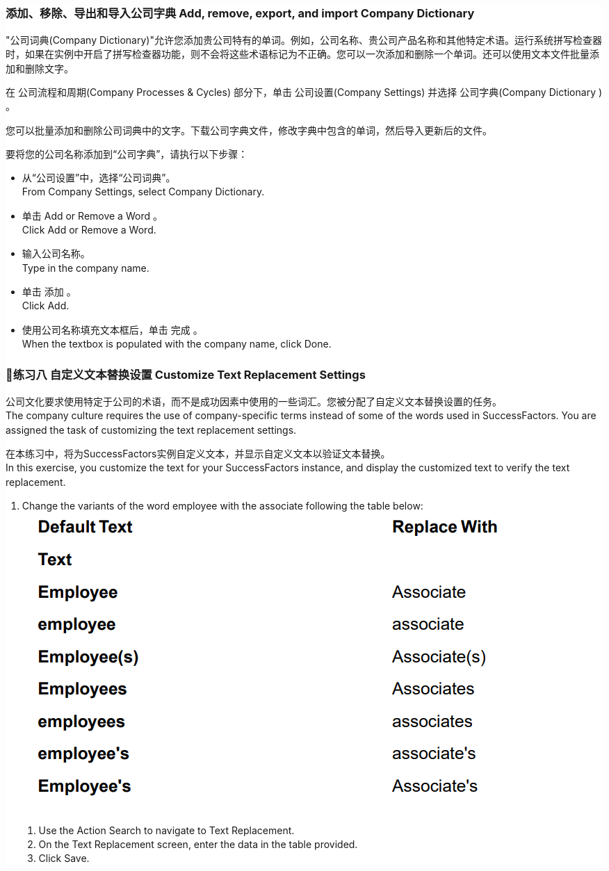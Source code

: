 ### 添加、移除、导出和导入公司字典 Add, remove, export, and import Company Dictionary

"公司词典(Company Dictionary)"允许您添加贵公司特有的单词。例如，公司名称、贵公司产品名称和其他特定术语。运行系统拼写检查器时，如果在实例中开启了拼写检查器功能，则不会将这些术语标记为不正确。您可以一次添加和删除一个单词。还可以使用文本文件批量添加和删除文字。

在 公司流程和周期(Company Processes & Cycles) 部分下，单击 公司设置(Company Settings) 并选择 公司字典(Company Dictionary ) 。

您可以批量添加和删除公司词典中的文字。下载公司字典文件，修改字典中包含的单词，然后导入更新后的文件。

要将您的公司名称添加到“公司字典”，请执行以下步骤：

- 从“公司设置”中，选择“公司词典”。  
From Company Settings, select Company Dictionary.

- 单击 Add or Remove a Word 。  
Click Add or Remove a Word.

- 输入公司名称。  
Type in the company name.

- 单击 添加 。  
Click Add.

- 使用公司名称填充文本框后，单击 完成 。  
When the textbox is populated with the company name, click Done.

### :tada:练习八 自定义文本替换设置 Customize Text Replacement Settings

公司文化要求使用特定于公司的术语，而不是成功因素中使用的一些词汇。您被分配了自定义文本替换设置的任务。  
The company culture requires the use of company-specific terms instead of some of the words used in SuccessFactors. You are assigned the task of customizing the text replacement settings.

在本练习中，将为SuccessFactors实例自定义文本，并显示自定义文本以验证文本替换。  
In this exercise, you customize the text for your SuccessFactors instance, and display the customized text to verify the text replacement.

1. Change the variants of the word employee with the associate following the table below:  
    ![exmp](./img/20220508151416.png)
    1. Use the Action Search to navigate to Text Replacement.
    2. On the Text Replacement screen, enter the data in the table provided.
    3. Click Save.
